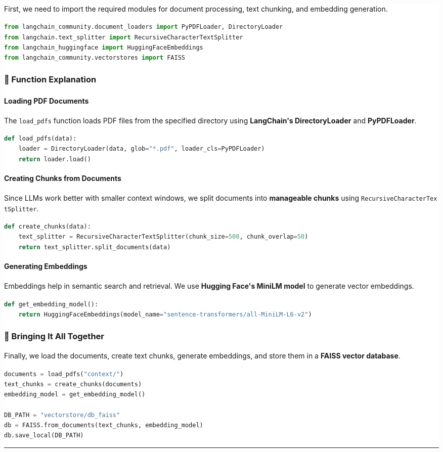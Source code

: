 First, we need to import the required modules for document processing, text chunking, and embedding generation.

```python
from langchain_community.document_loaders import PyPDFLoader, DirectoryLoader
from langchain.text_splitter import RecursiveCharacterTextSplitter
from langchain_huggingface import HuggingFaceEmbeddings
from langchain_community.vectorstores import FAISS
```

### **🔹 Function Explanation**

#### **Loading PDF Documents**

The `load_pdfs` function loads PDF files from the specified directory using **LangChain's DirectoryLoader** and **PyPDFLoader**.

```python
def load_pdfs(data):
    loader = DirectoryLoader(data, glob="*.pdf", loader_cls=PyPDFLoader)
    return loader.load()
```

#### **Creating Chunks from Documents**

Since LLMs work better with smaller context windows, we split documents into **manageable chunks** using `RecursiveCharacterTextSplitter`.

```python
def create_chunks(data):
    text_splitter = RecursiveCharacterTextSplitter(chunk_size=500, chunk_overlap=50)
    return text_splitter.split_documents(data)
```

#### **Generating Embeddings**

Embeddings help in semantic search and retrieval. We use **Hugging Face's MiniLM model** to generate vector embeddings.

```python
def get_embedding_model():
    return HuggingFaceEmbeddings(model_name="sentence-transformers/all-MiniLM-L6-v2")
```

### **🔹 Bringing It All Together**

Finally, we load the documents, create text chunks, generate embeddings, and store them in a **FAISS vector database**.

```python
documents = load_pdfs("context/")
text_chunks = create_chunks(documents)
embedding_model = get_embedding_model()

DB_PATH = "vectorstore/db_faiss"
db = FAISS.from_documents(text_chunks, embedding_model)
db.save_local(DB_PATH)
```

---